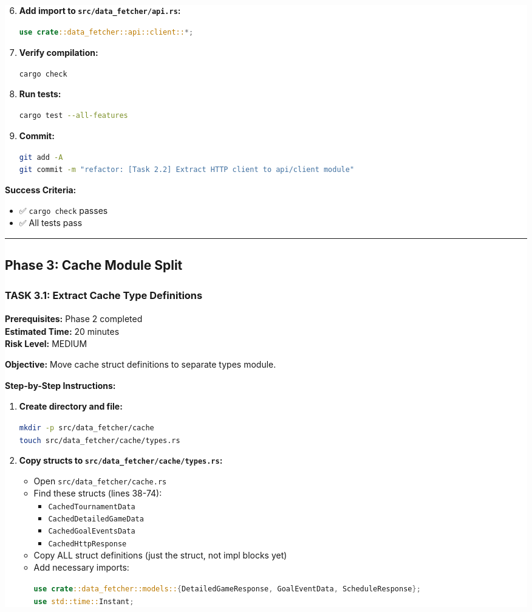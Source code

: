 6. **Add import to `src/data_fetcher/api.rs`:**
   ```rust
   use crate::data_fetcher::api::client::*;
   ```

7. **Verify compilation:**
   ```bash
   cargo check
   ```

8. **Run tests:**
   ```bash
   cargo test --all-features
   ```

9. **Commit:**
   ```bash
   git add -A
   git commit -m "refactor: [Task 2.2] Extract HTTP client to api/client module"
   ```

**Success Criteria:**
- ✅ `cargo check` passes
- ✅ All tests pass

---

## Phase 3: Cache Module Split

### TASK 3.1: Extract Cache Type Definitions

**Prerequisites:** Phase 2 completed  
**Estimated Time:** 20 minutes  
**Risk Level:** MEDIUM

**Objective:** Move cache struct definitions to separate types module.

**Step-by-Step Instructions:**

1. **Create directory and file:**
   ```bash
   mkdir -p src/data_fetcher/cache
   touch src/data_fetcher/cache/types.rs
   ```

2. **Copy structs to `src/data_fetcher/cache/types.rs`:**
   - Open `src/data_fetcher/cache.rs`
   - Find these structs (lines 38-74):
     - `CachedTournamentData`
     - `CachedDetailedGameData`
     - `CachedGoalEventsData`
     - `CachedHttpResponse`
   - Copy ALL struct definitions (just the struct, not impl blocks yet)
   - Add necessary imports:
     ```rust
     use crate::data_fetcher::models::{DetailedGameResponse, GoalEventData, ScheduleResponse};
     use std::time::Instant;
     ```

